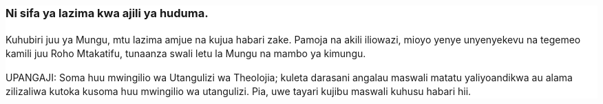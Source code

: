 ### Ni sifa ya lazima kwa ajili ya huduma.
 Kuhubiri juu ya Mungu&#44; mtu lazima amjue na kujua habari zake. Pamoja na akili iliowazi&#44; mioyo yenye unyenyekevu na tegemeo kamili juu Roho Mtakatifu&#44; tunaanza swali letu la Mungu na mambo ya kimungu. 
 
 UPANGAJI: Soma huu mwingilio wa Utangulizi wa Theolojia; kuleta darasani angalau maswali matatu yaliyoandikwa au alama zilizaliwa kutoka kusoma huu mwingilio wa utangulizi. Pia&#44; uwe tayari kujibu maswali kuhusu habari hii.